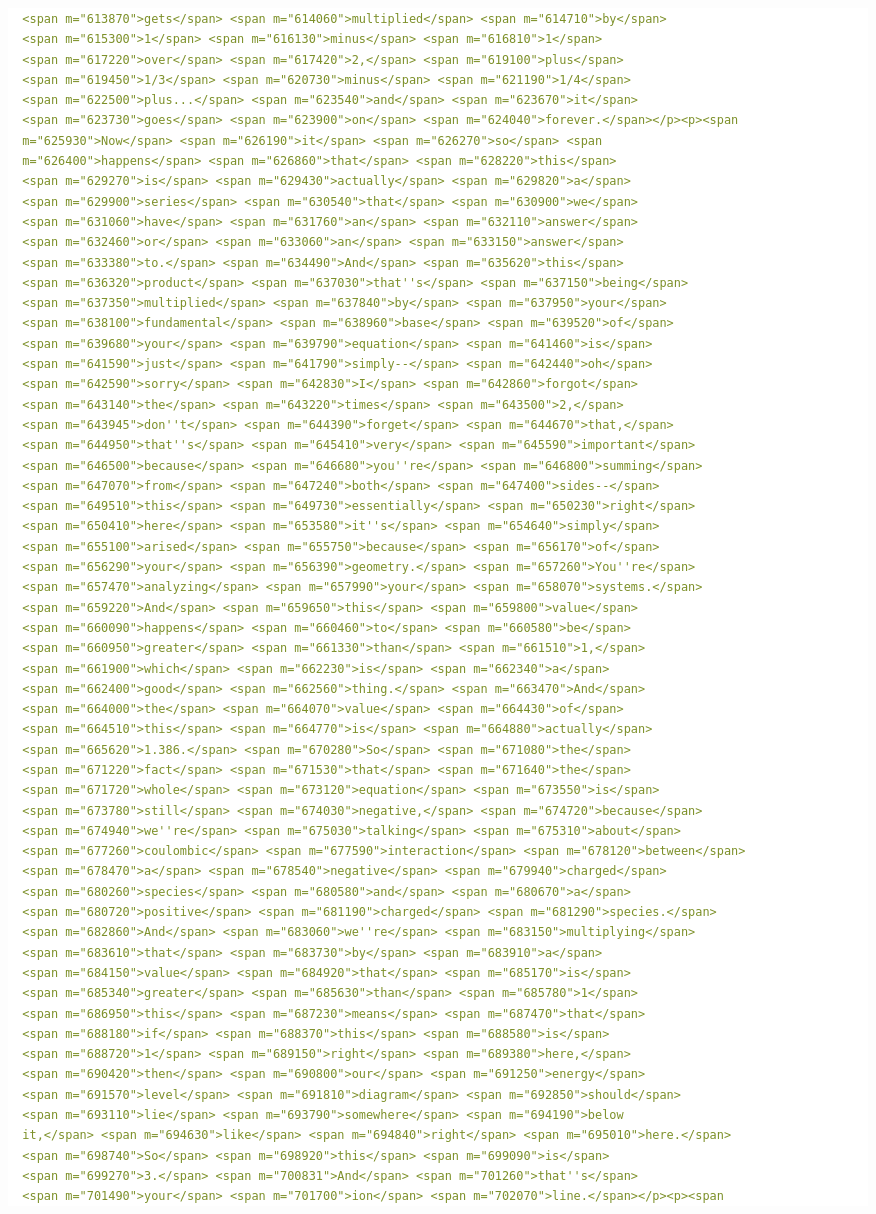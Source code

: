```yaml
  <span m="613870">gets</span> <span m="614060">multiplied</span> <span m="614710">by</span>
  <span m="615300">1</span> <span m="616130">minus</span> <span m="616810">1</span>
  <span m="617220">over</span> <span m="617420">2,</span> <span m="619100">plus</span>
  <span m="619450">1/3</span> <span m="620730">minus</span> <span m="621190">1/4</span>
  <span m="622500">plus...</span> <span m="623540">and</span> <span m="623670">it</span>
  <span m="623730">goes</span> <span m="623900">on</span> <span m="624040">forever.</span></p><p><span
  m="625930">Now</span> <span m="626190">it</span> <span m="626270">so</span> <span
  m="626400">happens</span> <span m="626860">that</span> <span m="628220">this</span>
  <span m="629270">is</span> <span m="629430">actually</span> <span m="629820">a</span>
  <span m="629900">series</span> <span m="630540">that</span> <span m="630900">we</span>
  <span m="631060">have</span> <span m="631760">an</span> <span m="632110">answer</span>
  <span m="632460">or</span> <span m="633060">an</span> <span m="633150">answer</span>
  <span m="633380">to.</span> <span m="634490">And</span> <span m="635620">this</span>
  <span m="636320">product</span> <span m="637030">that''s</span> <span m="637150">being</span>
  <span m="637350">multiplied</span> <span m="637840">by</span> <span m="637950">your</span>
  <span m="638100">fundamental</span> <span m="638960">base</span> <span m="639520">of</span>
  <span m="639680">your</span> <span m="639790">equation</span> <span m="641460">is</span>
  <span m="641590">just</span> <span m="641790">simply--</span> <span m="642440">oh</span>
  <span m="642590">sorry</span> <span m="642830">I</span> <span m="642860">forgot</span>
  <span m="643140">the</span> <span m="643220">times</span> <span m="643500">2,</span>
  <span m="643945">don''t</span> <span m="644390">forget</span> <span m="644670">that,</span>
  <span m="644950">that''s</span> <span m="645410">very</span> <span m="645590">important</span>
  <span m="646500">because</span> <span m="646680">you''re</span> <span m="646800">summing</span>
  <span m="647070">from</span> <span m="647240">both</span> <span m="647400">sides--</span>
  <span m="649510">this</span> <span m="649730">essentially</span> <span m="650230">right</span>
  <span m="650410">here</span> <span m="653580">it''s</span> <span m="654640">simply</span>
  <span m="655100">arised</span> <span m="655750">because</span> <span m="656170">of</span>
  <span m="656290">your</span> <span m="656390">geometry.</span> <span m="657260">You''re</span>
  <span m="657470">analyzing</span> <span m="657990">your</span> <span m="658070">systems.</span>
  <span m="659220">And</span> <span m="659650">this</span> <span m="659800">value</span>
  <span m="660090">happens</span> <span m="660460">to</span> <span m="660580">be</span>
  <span m="660950">greater</span> <span m="661330">than</span> <span m="661510">1,</span>
  <span m="661900">which</span> <span m="662230">is</span> <span m="662340">a</span>
  <span m="662400">good</span> <span m="662560">thing.</span> <span m="663470">And</span>
  <span m="664000">the</span> <span m="664070">value</span> <span m="664430">of</span>
  <span m="664510">this</span> <span m="664770">is</span> <span m="664880">actually</span>
  <span m="665620">1.386.</span> <span m="670280">So</span> <span m="671080">the</span>
  <span m="671220">fact</span> <span m="671530">that</span> <span m="671640">the</span>
  <span m="671720">whole</span> <span m="673120">equation</span> <span m="673550">is</span>
  <span m="673780">still</span> <span m="674030">negative,</span> <span m="674720">because</span>
  <span m="674940">we''re</span> <span m="675030">talking</span> <span m="675310">about</span>
  <span m="677260">coulombic</span> <span m="677590">interaction</span> <span m="678120">between</span>
  <span m="678470">a</span> <span m="678540">negative</span> <span m="679940">charged</span>
  <span m="680260">species</span> <span m="680580">and</span> <span m="680670">a</span>
  <span m="680720">positive</span> <span m="681190">charged</span> <span m="681290">species.</span>
  <span m="682860">And</span> <span m="683060">we''re</span> <span m="683150">multiplying</span>
  <span m="683610">that</span> <span m="683730">by</span> <span m="683910">a</span>
  <span m="684150">value</span> <span m="684920">that</span> <span m="685170">is</span>
  <span m="685340">greater</span> <span m="685630">than</span> <span m="685780">1</span>
  <span m="686950">this</span> <span m="687230">means</span> <span m="687470">that</span>
  <span m="688180">if</span> <span m="688370">this</span> <span m="688580">is</span>
  <span m="688720">1</span> <span m="689150">right</span> <span m="689380">here,</span>
  <span m="690420">then</span> <span m="690800">our</span> <span m="691250">energy</span>
  <span m="691570">level</span> <span m="691810">diagram</span> <span m="692850">should</span>
  <span m="693110">lie</span> <span m="693790">somewhere</span> <span m="694190">below
  it,</span> <span m="694630">like</span> <span m="694840">right</span> <span m="695010">here.</span>
  <span m="698740">So</span> <span m="698920">this</span> <span m="699090">is</span>
  <span m="699270">3.</span> <span m="700831">And</span> <span m="701260">that''s</span>
  <span m="701490">your</span> <span m="701700">ion</span> <span m="702070">line.</span></p><p><span
```